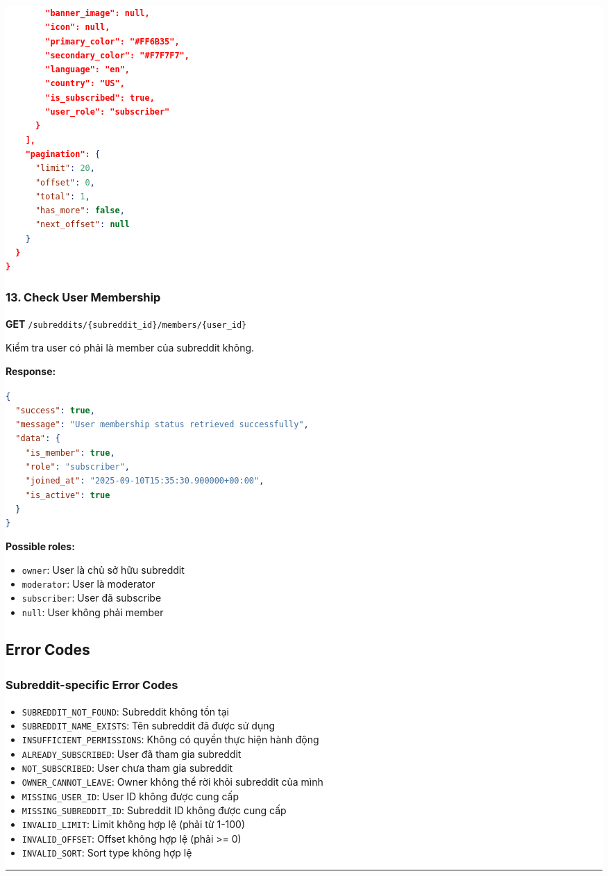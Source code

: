 ```json
        "banner_image": null,
        "icon": null,
        "primary_color": "#FF6B35",
        "secondary_color": "#F7F7F7",
        "language": "en",
        "country": "US",
        "is_subscribed": true,
        "user_role": "subscriber"
      }
    ],
    "pagination": {
      "limit": 20,
      "offset": 0,
      "total": 1,
      "has_more": false,
      "next_offset": null
    }
  }
}
```

### 13. Check User Membership
**GET** `/subreddits/{subreddit_id}/members/{user_id}`

Kiểm tra user có phải là member của subreddit không.

**Response:**
```json
{
  "success": true,
  "message": "User membership status retrieved successfully",
  "data": {
    "is_member": true,
    "role": "subscriber",
    "joined_at": "2025-09-10T15:35:30.900000+00:00",
    "is_active": true
  }
}
```

**Possible roles:**
- `owner`: User là chủ sở hữu subreddit
- `moderator`: User là moderator
- `subscriber`: User đã subscribe
- `null`: User không phải member

## Error Codes

### Subreddit-specific Error Codes
- `SUBREDDIT_NOT_FOUND`: Subreddit không tồn tại
- `SUBREDDIT_NAME_EXISTS`: Tên subreddit đã được sử dụng
- `INSUFFICIENT_PERMISSIONS`: Không có quyền thực hiện hành động
- `ALREADY_SUBSCRIBED`: User đã tham gia subreddit
- `NOT_SUBSCRIBED`: User chưa tham gia subreddit
- `OWNER_CANNOT_LEAVE`: Owner không thể rời khỏi subreddit của mình
- `MISSING_USER_ID`: User ID không được cung cấp
- `MISSING_SUBREDDIT_ID`: Subreddit ID không được cung cấp
- `INVALID_LIMIT`: Limit không hợp lệ (phải từ 1-100)
- `INVALID_OFFSET`: Offset không hợp lệ (phải >= 0)
- `INVALID_SORT`: Sort type không hợp lệ

---